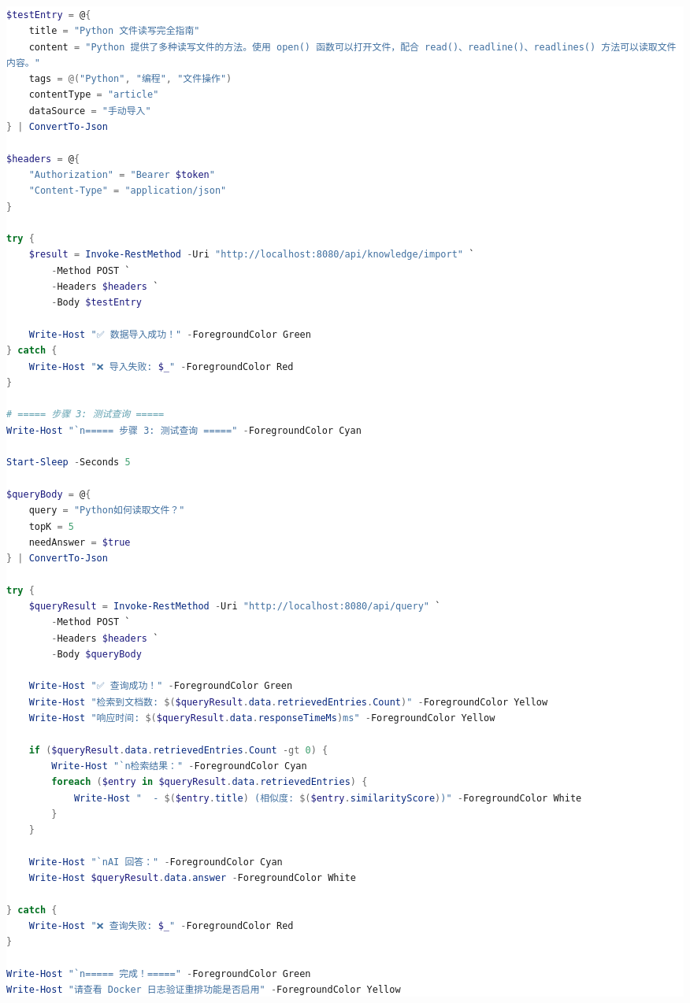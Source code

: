 ```powershell
$testEntry = @{
    title = "Python 文件读写完全指南"
    content = "Python 提供了多种读写文件的方法。使用 open() 函数可以打开文件，配合 read()、readline()、readlines() 方法可以读取文件内容。"
    tags = @("Python", "编程", "文件操作")
    contentType = "article"
    dataSource = "手动导入"
} | ConvertTo-Json

$headers = @{
    "Authorization" = "Bearer $token"
    "Content-Type" = "application/json"
}

try {
    $result = Invoke-RestMethod -Uri "http://localhost:8080/api/knowledge/import" `
        -Method POST `
        -Headers $headers `
        -Body $testEntry
    
    Write-Host "✅ 数据导入成功！" -ForegroundColor Green
} catch {
    Write-Host "❌ 导入失败: $_" -ForegroundColor Red
}

# ===== 步骤 3: 测试查询 =====
Write-Host "`n===== 步骤 3: 测试查询 =====" -ForegroundColor Cyan

Start-Sleep -Seconds 5

$queryBody = @{
    query = "Python如何读取文件？"
    topK = 5
    needAnswer = $true
} | ConvertTo-Json

try {
    $queryResult = Invoke-RestMethod -Uri "http://localhost:8080/api/query" `
        -Method POST `
        -Headers $headers `
        -Body $queryBody
    
    Write-Host "✅ 查询成功！" -ForegroundColor Green
    Write-Host "检索到文档数: $($queryResult.data.retrievedEntries.Count)" -ForegroundColor Yellow
    Write-Host "响应时间: $($queryResult.data.responseTimeMs)ms" -ForegroundColor Yellow
    
    if ($queryResult.data.retrievedEntries.Count -gt 0) {
        Write-Host "`n检索结果：" -ForegroundColor Cyan
        foreach ($entry in $queryResult.data.retrievedEntries) {
            Write-Host "  - $($entry.title) (相似度: $($entry.similarityScore))" -ForegroundColor White
        }
    }
    
    Write-Host "`nAI 回答：" -ForegroundColor Cyan
    Write-Host $queryResult.data.answer -ForegroundColor White
    
} catch {
    Write-Host "❌ 查询失败: $_" -ForegroundColor Red
}

Write-Host "`n===== 完成！=====" -ForegroundColor Green
Write-Host "请查看 Docker 日志验证重排功能是否启用" -ForegroundColor Yellow
```